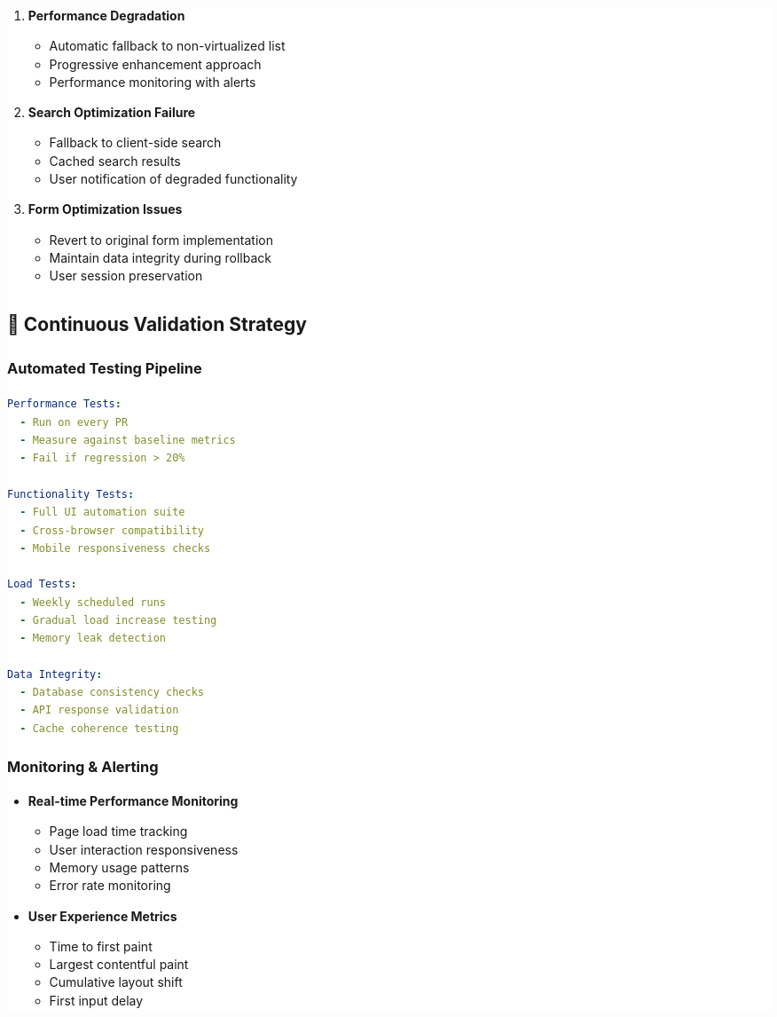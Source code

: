 1. **Performance Degradation**
   - Automatic fallback to non-virtualized list
   - Progressive enhancement approach
   - Performance monitoring with alerts

2. **Search Optimization Failure**
   - Fallback to client-side search
   - Cached search results
   - User notification of degraded functionality

3. **Form Optimization Issues**
   - Revert to original form implementation
   - Maintain data integrity during rollback
   - User session preservation

## 🔄 Continuous Validation Strategy

### Automated Testing Pipeline

```yaml
Performance Tests:
  - Run on every PR
  - Measure against baseline metrics
  - Fail if regression > 20%

Functionality Tests:
  - Full UI automation suite
  - Cross-browser compatibility
  - Mobile responsiveness checks

Load Tests:
  - Weekly scheduled runs
  - Gradual load increase testing
  - Memory leak detection

Data Integrity:
  - Database consistency checks
  - API response validation
  - Cache coherence testing
```

### Monitoring & Alerting

- **Real-time Performance Monitoring**
  - Page load time tracking
  - User interaction responsiveness
  - Memory usage patterns
  - Error rate monitoring

- **User Experience Metrics**
  - Time to first paint
  - Largest contentful paint
  - Cumulative layout shift
  - First input delay
